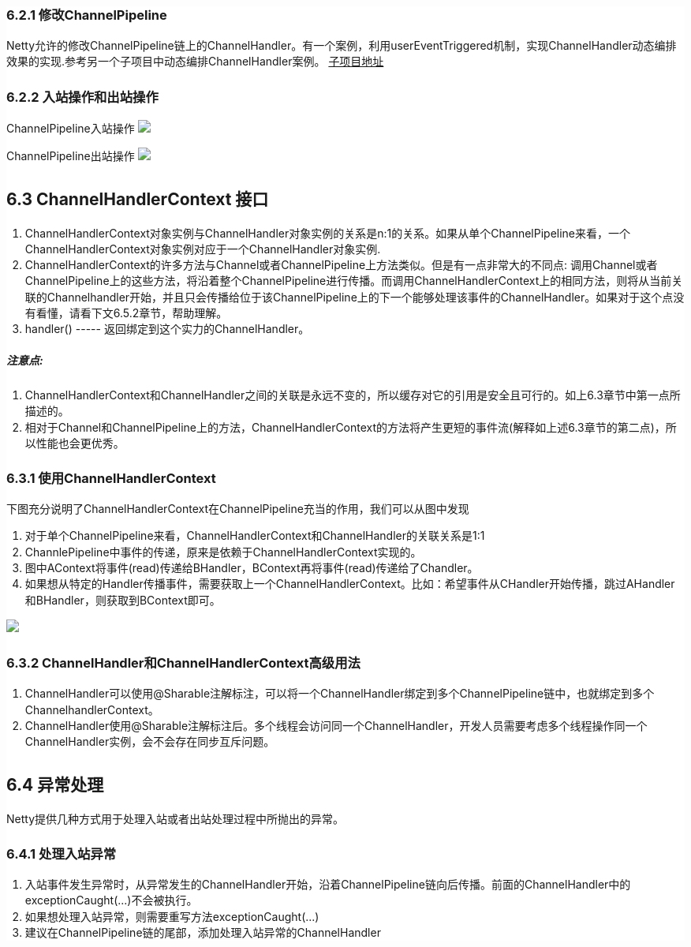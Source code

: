 ### 6.2.1 修改ChannelPipeline
Netty允许的修改ChannelPipeline链上的ChannelHandler。有一个案例，利用userEventTriggered机制，实现ChannelHandler动态编排效果的实现.参考另一个子项目中动态编排ChannelHandler案例。 [子项目地址](https://github.com/thinkingfioa/netty-learning/tree/master/netty-practice)

### 6.2.2 入站操作和出站操作
ChannelPipeline入站操作
![](./docs/pics/table-6-8.png)

ChannelPipeline出站操作
![](./docs/pics/table-6-9.png)

## 6.3 ChannelHandlerContext 接口
1. ChannelHandlerContext对象实例与ChannelHandler对象实例的关系是n:1的关系。如果从单个ChannelPipeline来看，一个ChannelHandlerContext对象实例对应于一个ChannelHandler对象实例.
2. ChannelHandlerContext的许多方法与Channel或者ChannelPipeline上方法类似。但是有一点非常大的不同点: 调用Channel或者ChannelPipeline上的这些方法，将沿着整个ChannelPipeline进行传播。而调用ChannelHandlerContext上的相同方法，则将从当前关联的Channelhandler开始，并且只会传播给位于该ChannelPipeline上的下一个能够处理该事件的ChannelHandler。如果对于这个点没有看懂，请看下文6.5.2章节，帮助理解。
3. handler() ----- 返回绑定到这个实力的ChannelHandler。

##### 注意点:
1. ChannelHandlerContext和ChannelHandler之间的关联是永远不变的，所以缓存对它的引用是安全且可行的。如上6.3章节中第一点所描述的。
2. 相对于Channel和ChannelPipeline上的方法，ChannelHandlerContext的方法将产生更短的事件流(解释如上述6.3章节的第二点)，所以性能也会更优秀。

### 6.3.1 使用ChannelHandlerContext
下图充分说明了ChannelHandlerContext在ChannelPipeline充当的作用，我们可以从图中发现

1. 对于单个ChannelPipeline来看，ChannelHandlerContext和ChannelHandler的关联关系是1:1
2. ChannlePipeline中事件的传递，原来是依赖于ChannelHandlerContext实现的。
3. 图中AContext将事件(read)传递给BHandler，BContext再将事件(read)传递给了Chandler。
4. 如果想从特定的Handler传播事件，需要获取上一个ChannelHandlerContext。比如：希望事件从CHandler开始传播，跳过AHandler和BHandler，则获取到BContext即可。

![](./docs/pics/6-5.png)

### 6.3.2 ChannelHandler和ChannelHandlerContext高级用法
1. ChannelHandler可以使用@Sharable注解标注，可以将一个ChannelHandler绑定到多个ChannelPipeline链中，也就绑定到多个ChannelhandlerContext。
2. ChannelHandler使用@Sharable注解标注后。多个线程会访问同一个ChannelHandler，开发人员需要考虑多个线程操作同一个ChannelHandler实例，会不会存在同步互斥问题。

## 6.4 异常处理
Netty提供几种方式用于处理入站或者出站处理过程中所抛出的异常。

### 6.4.1 处理入站异常
1. 入站事件发生异常时，从异常发生的ChannelHandler开始，沿着ChannelPipeline链向后传播。前面的ChannelHandler中的exceptionCaught(...)不会被执行。
2. 如果想处理入站异常，则需要重写方法exceptionCaught(...)
3. 建议在ChannelPipeline链的尾部，添加处理入站异常的ChannelHandler
